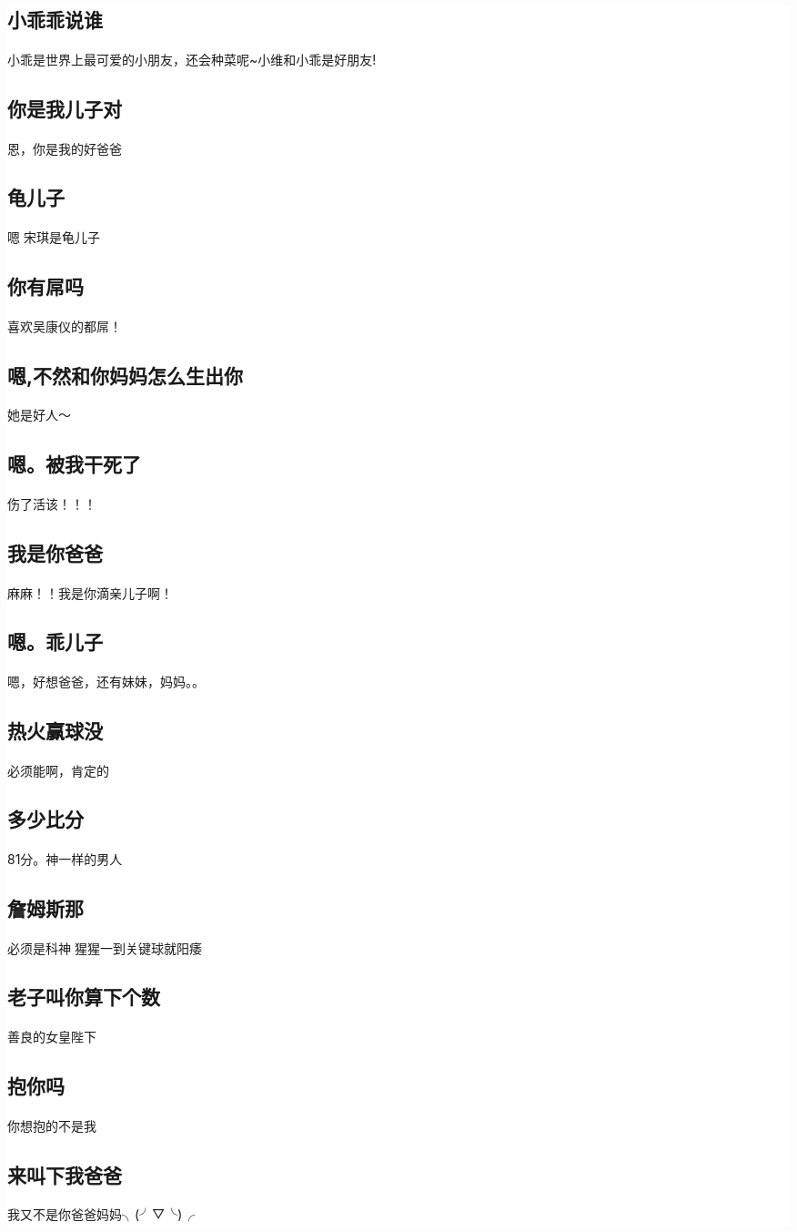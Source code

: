 ## 小乖乖说谁
小乖是世界上最可爱的小朋友，还会种菜呢~小维和小乖是好朋友!

## 你是我儿子对
恩，你是我的好爸爸

## 龟儿子
嗯 宋琪是龟儿子

## 你有屌吗
喜欢吴康仪的都屌！

## 嗯,不然和你妈妈怎么生出你
她是好人～

## 嗯。被我干死了
伤了活该！！！

## 我是你爸爸
麻麻！！我是你滴亲儿子啊！

## 嗯。乖儿子
嗯，好想爸爸，还有妹妹，妈妈。。

## 热火赢球没
必须能啊，肯定的

## 多少比分
81分。神一样的男人

## 詹姆斯那
必须是科神 猩猩一到关键球就阳痿

## 老子叫你算下个数
善良的女皇陛下

## 抱你吗
你想抱的不是我

## 来叫下我爸爸
我又不是你爸爸妈妈╮(╯▽╰)╭
